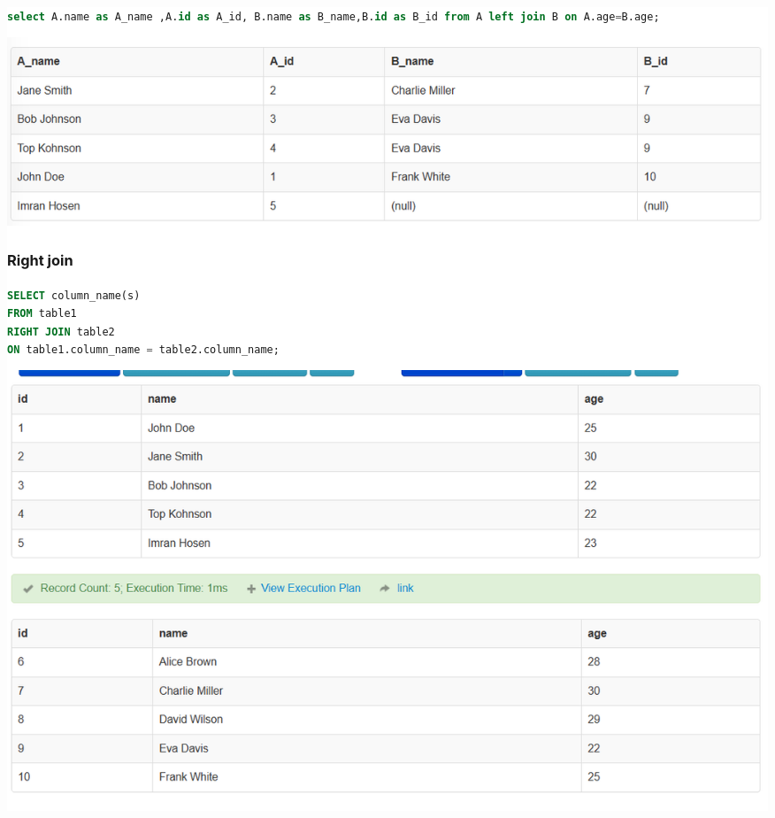 ```sql
select A.name as A_name ,A.id as A_id, B.name as B_name,B.id as B_id from A left join B on A.age=B.age;
```

![Alt text](mysql_image/image-38.png)

### Right join

```sql
SELECT column_name(s)
FROM table1
RIGHT JOIN table2
ON table1.column_name = table2.column_name;

```

![Alt text](mysql_image/image-39.png)
